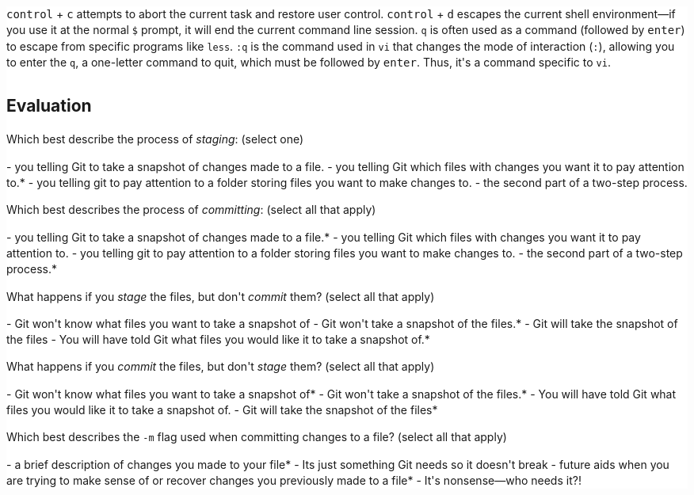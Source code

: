 <kbd>control</kbd> + <kbd>c</kbd> attempts to abort the current task and restore user control. <kbd>control</kbd> + <kbd>d</kbd> escapes the current shell environment—if you use it at the normal `$` prompt, it will end the current command line session. `q` is often used as a command (followed by <kbd>enter</kbd>) to escape from specific programs like `less`. `:q` is the command used in `vi` that changes the mode of interaction (`:`), allowing you to enter the `q`, a one-letter command to quit, which must be followed by <kbd>enter</kbd>. Thus, it's a command specific to `vi`.

## Evaluation

Which best describe the process of _staging_: (select one)

<Quiz>
- you telling Git to take a snapshot of changes made to a file.
- you telling Git which files with changes you want it to pay attention to.*
- you telling git to pay attention to a folder storing files you want to make changes to.
- the second part of a two-step process.
</Quiz>

Which best describes the process of _committing_: (select all that apply)

<Quiz>
- you telling Git to take a snapshot of changes made to a file.*
- you telling Git which files with changes you want it to pay attention to.
- you telling git to pay attention to a folder storing files you want to make changes to.
- the second part of a two-step process.*
</Quiz>

What happens if you _stage_ the files, but don't _commit_ them? (select all that apply)

<Quiz>
- Git won't know what files you want to take a snapshot of
- Git won't take a snapshot of the files.*
- Git will take the snapshot of the files
- You will have told Git what files you would like it to take a snapshot of.*
</Quiz>

What happens if you _commit_ the files, but don't _stage_ them? (select all that apply)

<Quiz>
- Git won't know what files you want to take a snapshot of*
- Git won't take a snapshot of the files.*
- You will have told Git what files you would like it to take a snapshot of.
- Git will take the snapshot of the files*
</Quiz>

Which best describes the `-m` flag used when committing changes to a file? (select all that apply)

<Quiz>
- a brief description of changes you made to your file*
- Its just something Git needs so it doesn't break
- future aids when you are trying to make sense of or recover changes you previously made to a file*
- It's nonsense—who needs it?!
</Quiz>
